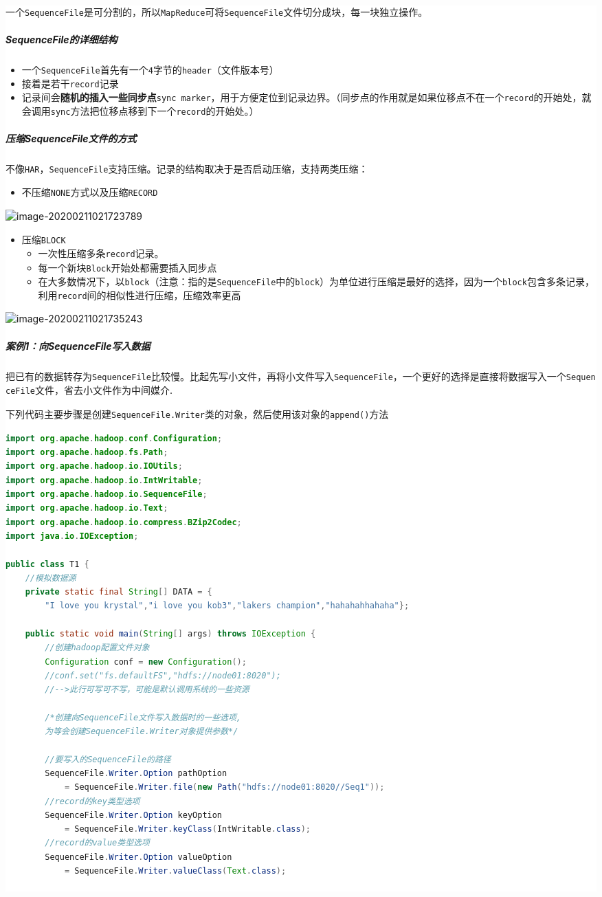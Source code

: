 一个`SequenceFile`是可分割的，所以`MapReduce`可将`SequenceFile`文件切分成块，每一块独立操作。

##### SequenceFile的详细结构

- 一个`SequenceFile`首先有一个`4`字节的`header`（文件版本号）
- 接着是若干`record`记录
- 记录间会**随机的插入一些同步点**`sync marker`，用于方便定位到记录边界。（同步点的作用就是如果位移点不在一个`record`的开始处，就会调用`sync`方法把位移点移到下一个`record`的开始处。）

##### 压缩SequenceFile文件的方式

不像`HAR`，`SequenceFile`支持压缩。记录的结构取决于是否启动压缩，支持两类压缩：

- 不压缩`NONE`方式以及压缩`RECORD`

![image-20200211021723789](hadoop.assets/image-20200211021723789.png)

- 压缩`BLOCK`
  - 一次性压缩多条`record`记录。
  - 每一个新块`Block`开始处都需要插入同步点
  - 在大多数情况下，以`block`（注意：指的是`SequenceFile`中的`block`）为单位进行压缩是最好的选择，因为一个`block`包含多条记录，利用`record`间的相似性进行压缩，压缩效率更高

![image-20200211021735243](hadoop.assets/image-20200211021735243.png)

 

##### 案例1：向SequenceFile写入数据

把已有的数据转存为`SequenceFile`比较慢。比起先写小文件，再将小文件写入`SequenceFile`，一个更好的选择是直接将数据写入一个`SequenceFile`文件，省去小文件作为中间媒介.

下列代码主要步骤是创建`SequenceFile.Writer`类的对象，然后使用该对象的`append()`方法

```java
import org.apache.hadoop.conf.Configuration;
import org.apache.hadoop.fs.Path;
import org.apache.hadoop.io.IOUtils;
import org.apache.hadoop.io.IntWritable;
import org.apache.hadoop.io.SequenceFile;
import org.apache.hadoop.io.Text;
import org.apache.hadoop.io.compress.BZip2Codec;
import java.io.IOException;

public class T1 {
    //模拟数据源
    private static final String[] DATA = {
        "I love you krystal","i love you kob3","lakers champion","hahahahhahaha"};

    public static void main(String[] args) throws IOException {
        //创建hadoop配置文件对象
        Configuration conf = new Configuration();
        //conf.set("fs.defaultFS","hdfs://node01:8020");
        //-->此行可写可不写，可能是默认调用系统的一些资源
        
        /*创建向SequenceFile文件写入数据时的一些选项,
        为等会创建SequenceFile.Writer对象提供参数*/
        
        //要写入的SequenceFile的路径
        SequenceFile.Writer.Option pathOption    
            = SequenceFile.Writer.file(new Path("hdfs://node01:8020//Seq1"));
        //record的key类型选项
        SequenceFile.Writer.Option keyOption    
            = SequenceFile.Writer.keyClass(IntWritable.class);
        //record的value类型选项
        SequenceFile.Writer.Option valueOption   
            = SequenceFile.Writer.valueClass(Text.class);
        
```